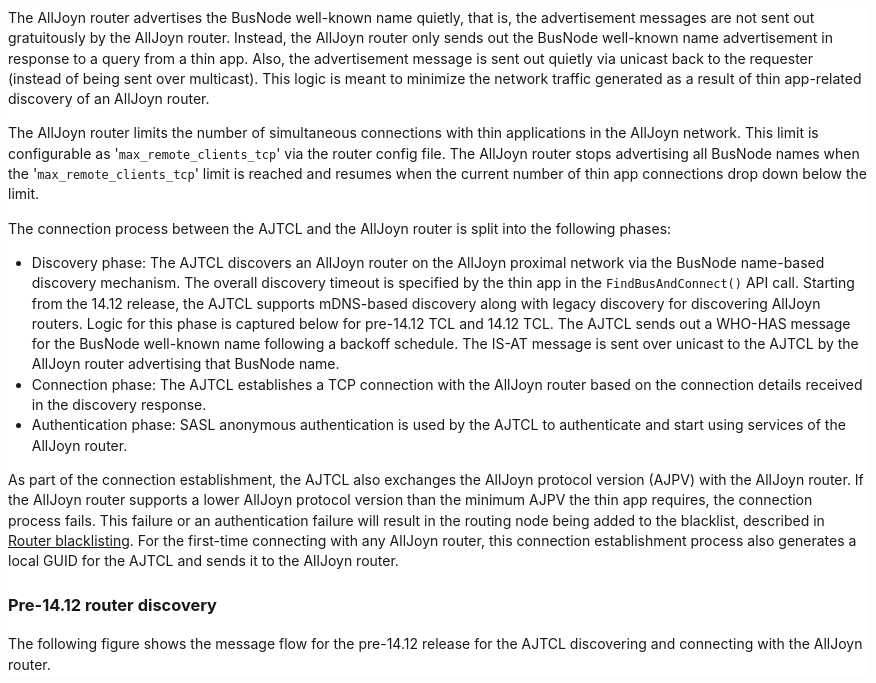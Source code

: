 The AllJoyn router advertises the BusNode well-known name quietly,
that is, the advertisement messages are not sent out
gratuitously by the AllJoyn router. Instead, the AllJoyn router
only sends out the BusNode well-known name advertisement in
response to a query from a thin app. Also, the advertisement
message is sent out quietly via unicast back to the requester
(instead of being sent over multicast). This logic is meant
to minimize the network traffic generated as a result of
thin app-related discovery of an AllJoyn router.

The AllJoyn router limits the number of simultaneous connections
with thin applications in the AllJoyn network. This limit is
configurable as '`max_remote_clients_tcp`' via the router
config file. The AllJoyn router stops advertising all BusNode
names when the '`max_remote_clients_tcp`' limit is reached and resumes when the
current number of thin app connections drop down below the limit.

The connection process between the AJTCL and the AllJoyn router
is split into the following phases:

* Discovery phase: The AJTCL discovers an AllJoyn router on
the AllJoyn proximal network via the BusNode name-based
discovery mechanism. The overall discovery timeout is specified
by the thin app in the `FindBusAndConnect()` API call.
Starting from the 14.12 release, the AJTCL supports mDNS-based
discovery along with legacy discovery for discovering AllJoyn
routers. Logic for this phase is captured below for pre-14.12 TCL
and 14.12 TCL.
  The AJTCL sends out a WHO-HAS message for the BusNode
  well-known name following a backoff schedule. The IS-AT
  message is sent over unicast to the AJTCL by the
  AllJoyn router advertising that BusNode name.
* Connection phase: The AJTCL establishes a TCP connection
with the AllJoyn router based on the connection details
received in the discovery response.
* Authentication phase: SASL anonymous authentication is used
by the AJTCL to authenticate and start using services of the
AllJoyn router.

As part of the connection establishment, the AJTCL also exchanges
the AllJoyn protocol version (AJPV) with the AllJoyn router.
If the AllJoyn router supports a lower AllJoyn protocol version
than the minimum AJPV the thin app requires, the connection
process fails. This failure or an authentication failure will
result in the routing node being added to the blacklist, described
in [Router blacklisting][RN blacklisting].
For the first-time connecting with any AllJoyn router, this
connection establishment process also generates a local GUID
for the AJTCL and sends it to the AllJoyn router.

### Pre-14.12 router discovery

The following figure shows the message flow for the pre-14.12
release for the AJTCL discovering and connecting with the
AllJoyn router.


[app-layer-auth]: #app-layer-authentication
[tcl-RN connect]: #ajtcl-to-alljoyn-router-connection
[RN discovery 1412]: #14-12-router-discovery
[RN blacklisting]: #router-blacklisting
[WHO-HAS schedule]: #who-has-message-schedule
[discovery msg sched]: #discovery-message-schedule
[design desc]: https://wiki.allseenalliance.org/_media/core/alljoyn_router_selection_for_tcl_design-3-4-15.pdf
[Core Wiki]: https://wiki.allseenalliance.org/core/overview#technical_proposals
[img thin-app-arch]: /files/learn/system-desc/thin-app-arch.png
[img thin-app-functional-arch]: /files/learn/system-desc/thin-app-functional-arch.png
[img RN Discovery]: /files/learn/system-desc/thin-app-discovering-wkn-prefix.png
[img RN Discovery pre-1412]: /files/learn/system-desc/thin-app-discovering-connecting-to-router-pre-1412.png
[img RN Discovery 1412]: /files/learn/system-desc/thin-app-discovering-connecting-to-router-1412.png
[img RN Discovery with RS]: /files/learn/system-desc/thin-app-discovering-with-router-selection.png